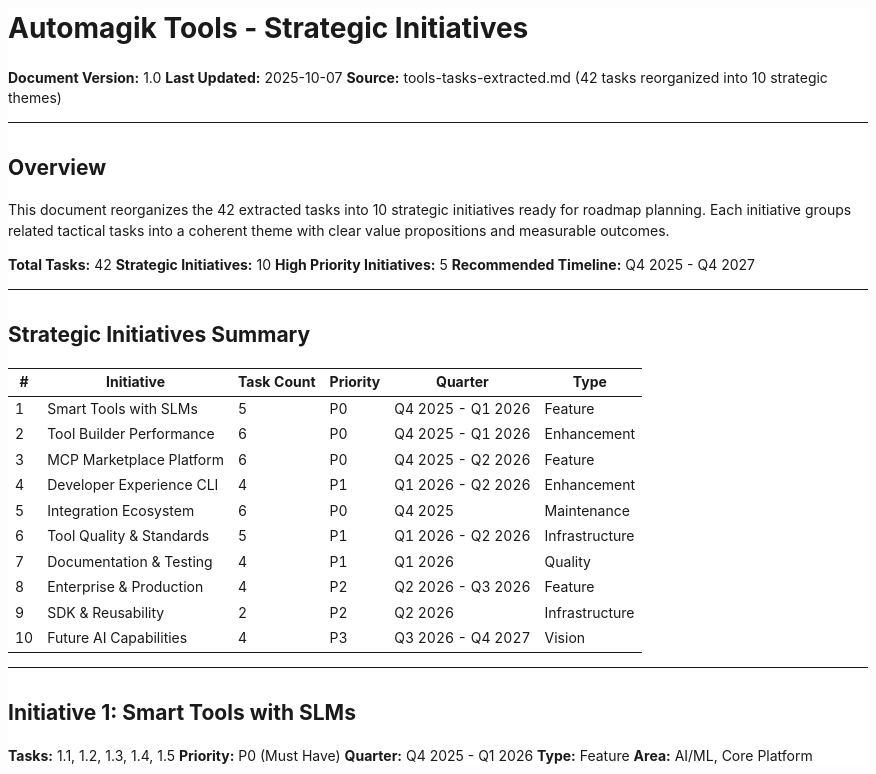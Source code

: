 # Automagik Tools - Strategic Initiatives

**Document Version:** 1.0
**Last Updated:** 2025-10-07
**Source:** tools-tasks-extracted.md (42 tasks reorganized into 10 strategic themes)

---

## Overview

This document reorganizes the 42 extracted tasks into 10 strategic initiatives ready for roadmap planning. Each initiative groups related tactical tasks into a coherent theme with clear value propositions and measurable outcomes.

**Total Tasks:** 42
**Strategic Initiatives:** 10
**High Priority Initiatives:** 5
**Recommended Timeline:** Q4 2025 - Q4 2027

---

## Strategic Initiatives Summary

| # | Initiative | Task Count | Priority | Quarter | Type |
|---|------------|------------|----------|---------|------|
| 1 | Smart Tools with SLMs | 5 | P0 | Q4 2025 - Q1 2026 | Feature |
| 2 | Tool Builder Performance | 6 | P0 | Q4 2025 - Q1 2026 | Enhancement |
| 3 | MCP Marketplace Platform | 6 | P0 | Q4 2025 - Q2 2026 | Feature |
| 4 | Developer Experience CLI | 4 | P1 | Q1 2026 - Q2 2026 | Enhancement |
| 5 | Integration Ecosystem | 6 | P0 | Q4 2025 | Maintenance |
| 6 | Tool Quality & Standards | 5 | P1 | Q1 2026 - Q2 2026 | Infrastructure |
| 7 | Documentation & Testing | 4 | P1 | Q1 2026 | Quality |
| 8 | Enterprise & Production | 4 | P2 | Q2 2026 - Q3 2026 | Feature |
| 9 | SDK & Reusability | 2 | P2 | Q2 2026 | Infrastructure |
| 10 | Future AI Capabilities | 4 | P3 | Q3 2026 - Q4 2027 | Vision |

---

## Initiative 1: Smart Tools with SLMs

**Tasks:** 1.1, 1.2, 1.3, 1.4, 1.5
**Priority:** P0 (Must Have)
**Quarter:** Q4 2025 - Q1 2026
**Type:** Feature
**Area:** AI/ML, Core Platform

